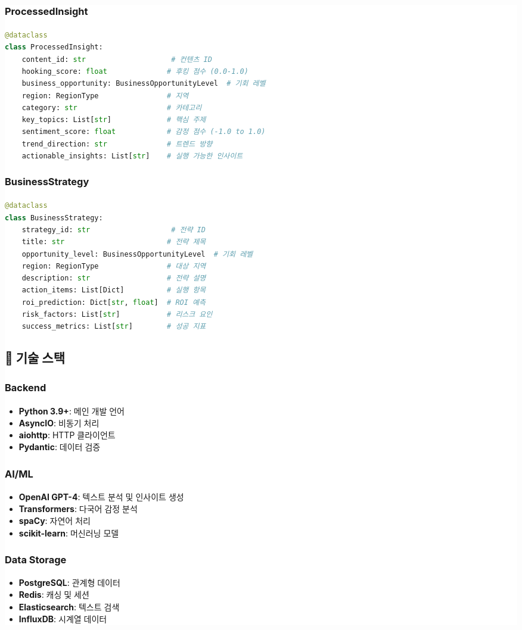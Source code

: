 ### ProcessedInsight
```python
@dataclass  
class ProcessedInsight:
    content_id: str                    # 컨텐츠 ID
    hooking_score: float              # 후킹 점수 (0.0-1.0)
    business_opportunity: BusinessOpportunityLevel  # 기회 레벨
    region: RegionType                # 지역
    category: str                     # 카테고리
    key_topics: List[str]             # 핵심 주제
    sentiment_score: float            # 감정 점수 (-1.0 to 1.0)
    trend_direction: str              # 트렌드 방향
    actionable_insights: List[str]    # 실행 가능한 인사이트
```

### BusinessStrategy  
```python
@dataclass
class BusinessStrategy:
    strategy_id: str                   # 전략 ID
    title: str                        # 전략 제목
    opportunity_level: BusinessOpportunityLevel  # 기회 레벨
    region: RegionType                # 대상 지역
    description: str                  # 전략 설명
    action_items: List[Dict]          # 실행 항목
    roi_prediction: Dict[str, float]  # ROI 예측
    risk_factors: List[str]           # 리스크 요인
    success_metrics: List[str]        # 성공 지표
```

## 🔧 기술 스택

### Backend
- **Python 3.9+**: 메인 개발 언어
- **AsyncIO**: 비동기 처리
- **aiohttp**: HTTP 클라이언트
- **Pydantic**: 데이터 검증

### AI/ML
- **OpenAI GPT-4**: 텍스트 분석 및 인사이트 생성
- **Transformers**: 다국어 감정 분석
- **spaCy**: 자연어 처리
- **scikit-learn**: 머신러닝 모델

### Data Storage
- **PostgreSQL**: 관계형 데이터
- **Redis**: 캐싱 및 세션
- **Elasticsearch**: 텍스트 검색
- **InfluxDB**: 시계열 데이터
